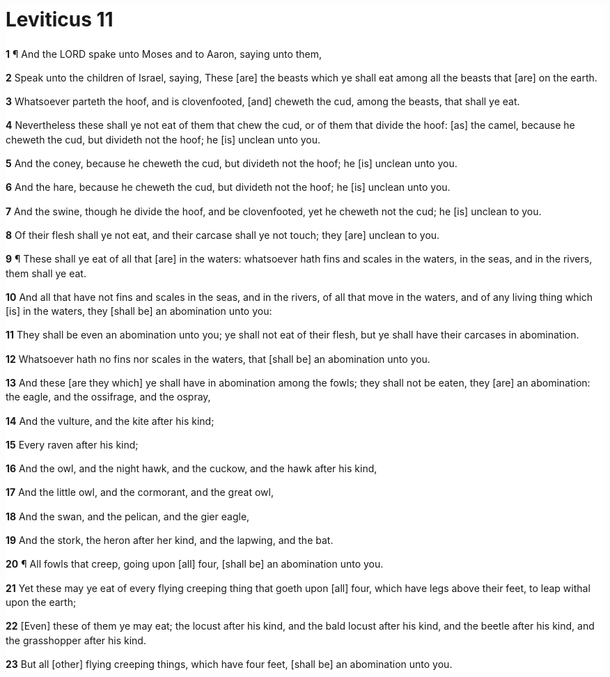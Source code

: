# Leviticus 11

**1** ¶ And the LORD spake unto Moses and to Aaron, saying unto them,

**2** Speak unto the children of Israel, saying, These [are] the beasts which ye shall eat among all the beasts that [are] on the earth.

**3** Whatsoever parteth the hoof, and is clovenfooted, [and] cheweth the cud, among the beasts, that shall ye eat.

**4** Nevertheless these shall ye not eat of them that chew the cud, or of them that divide the hoof: [as] the camel, because he cheweth the cud, but divideth not the hoof; he [is] unclean unto you.

**5** And the coney, because he cheweth the cud, but divideth not the hoof; he [is] unclean unto you.

**6** And the hare, because he cheweth the cud, but divideth not the hoof; he [is] unclean unto you.

**7** And the swine, though he divide the hoof, and be clovenfooted, yet he cheweth not the cud; he [is] unclean to you.

**8** Of their flesh shall ye not eat, and their carcase shall ye not touch; they [are] unclean to you.

**9** ¶ These shall ye eat of all that [are] in the waters: whatsoever hath fins and scales in the waters, in the seas, and in the rivers, them shall ye eat.

**10** And all that have not fins and scales in the seas, and in the rivers, of all that move in the waters, and of any living thing which [is] in the waters, they [shall be] an abomination unto you:

**11** They shall be even an abomination unto you; ye shall not eat of their flesh, but ye shall have their carcases in abomination.

**12** Whatsoever hath no fins nor scales in the waters, that [shall be] an abomination unto you.

**13** And these [are they which] ye shall have in abomination among the fowls; they shall not be eaten, they [are] an abomination: the eagle, and the ossifrage, and the ospray,

**14** And the vulture, and the kite after his kind;

**15** Every raven after his kind;

**16** And the owl, and the night hawk, and the cuckow, and the hawk after his kind,

**17** And the little owl, and the cormorant, and the great owl,

**18** And the swan, and the pelican, and the gier eagle,

**19** And the stork, the heron after her kind, and the lapwing, and the bat.

**20** ¶ All fowls that creep, going upon [all] four, [shall be] an abomination unto you.

**21** Yet these may ye eat of every flying creeping thing that goeth upon [all] four, which have legs above their feet, to leap withal upon the earth;

**22** [Even] these of them ye may eat; the locust after his kind, and the bald locust after his kind, and the beetle after his kind, and the grasshopper after his kind.

**23** But all [other] flying creeping things, which have four feet, [shall be] an abomination unto you.
